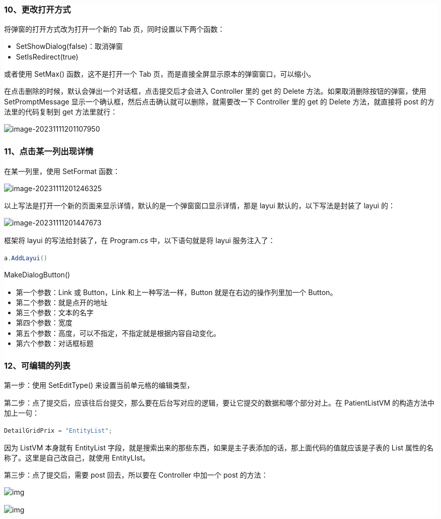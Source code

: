 ### 10、更改打开方式

将弹窗的打开方式改为打开一个新的 Tab 页，同时设置以下两个函数：

+ SetShowDialog(false)：取消弹窗
+ SetIsRedirect(true)

或者使用 SetMax() 函数，这不是打开一个 Tab 页，而是直接全屏显示原本的弹窗窗口，可以缩小。

在点击删除的时候，默认会弹出一个对话框，点击提交后才会进入 Controller 里的 get 的 Delete 方法。如果取消删除按钮的弹窗，使用 SetPromptMessage 显示一个确认框，然后点击确认就可以删除，就需要改一下 Controller 里的 get 的 Delete 方法，就直接将 post 的方法里的代码复制到 get 方法里就行：

![image-20231111201107950](https://gitee.com/LowProfile666/image-bed/raw/master/img/202311112011025.png)

### 11、点击某一列出现详情

在某一列里，使用 SetFormat 函数：

![image-20231111201246325](https://gitee.com/LowProfile666/image-bed/raw/master/img/202311112012383.png)

以上写法是打开一个新的页面来显示详情，默认的是一个弹窗窗口显示详情，那是 layui 默认的，以下写法是封装了 layui 的：

![image-20231111201447673](https://gitee.com/LowProfile666/image-bed/raw/master/img/202311112014738.png)

框架将 layui 的写法给封装了，在 Program.cs 中，以下语句就是将 layui 服务注入了：

```c#
a.AddLayui()
```

MakeDialogButton()

+ 第一个参数：Link 或 Button，Link 和上一种写法一样，Button 就是在右边的操作列里加一个 Button。
+ 第二个参数：就是点开的地址
+ 第三个参数：文本的名字
+ 第四个参数：宽度
+ 第五个参数：高度，可以不指定，不指定就是根据内容自动变化。
+ 第六个参数：对话框标题

### 12、可编辑的列表

第一步：使用 SetEditType() 来设置当前单元格的编辑类型，

第二步：点了提交后，应该往后台提交，那么要在后台写对应的逻辑，要让它提交的数据和哪个部分对上。在 PatientListVM 的构造方法中加上一句：

```c#
DetailGridPrix = "EntityList";
```

因为 ListVM 本身就有 EntityList 字段，就是搜索出来的那些东西，如果是主子表添加的话，那上面代码的值就应该是子表的 List 属性的名称了。这里是自己改自己，就使用 EntityLIst。

第三步：点了提交后，需要 post 回去，所以要在 Controller 中加一个 post 的方法：

![img](https://gitee.com/LowProfile666/image-bed/raw/master/img/202311121401232.png)

![img](https://gitee.com/LowProfile666/image-bed/raw/master/img/202311121401404.png)
